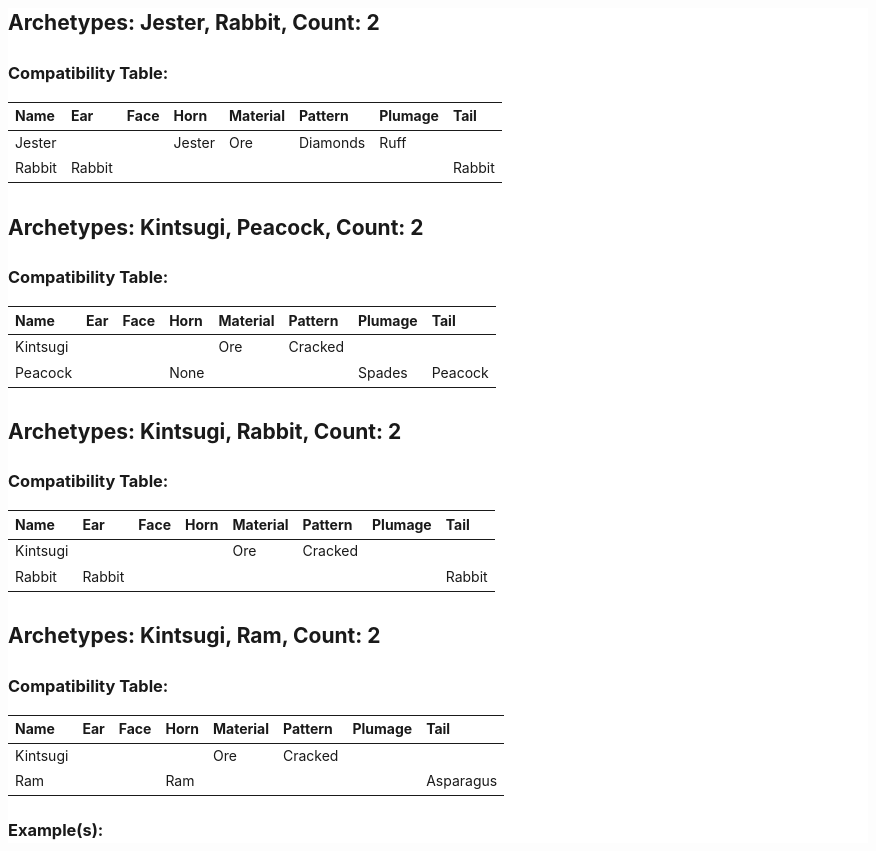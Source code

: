 ## Archetypes: Jester, Rabbit, Count: 2
### Compatibility Table:
| Name   | Ear    | Face | Horn   | Material | Pattern  | Plumage | Tail   |
| :----- | :----- | :--- | :----- | :------- | :------- | :------ | :----- |
| Jester |        |      | Jester | Ore      | Diamonds | Ruff    |        |
| Rabbit | Rabbit |      |        |          |          |         | Rabbit |

## Archetypes: Kintsugi, Peacock, Count: 2
### Compatibility Table:
| Name     | Ear  | Face | Horn | Material | Pattern | Plumage | Tail    |
| :------- | :--- | :--- | :--- | :------- | :------ | :------ | :------ |
| Kintsugi |      |      |      | Ore      | Cracked |         |         |
| Peacock  |      |      | None |          |         | Spades  | Peacock |

## Archetypes: Kintsugi, Rabbit, Count: 2
### Compatibility Table:
| Name     | Ear    | Face | Horn | Material | Pattern | Plumage | Tail   |
| :------- | :----- | :--- | :--- | :------- | :------ | :------ | :----- |
| Kintsugi |        |      |      | Ore      | Cracked |         |        |
| Rabbit   | Rabbit |      |      |          |         |         | Rabbit |

## Archetypes: Kintsugi, Ram, Count: 2
### Compatibility Table:
| Name     | Ear  | Face | Horn | Material | Pattern | Plumage | Tail      |
| :------- | :--- | :--- | :--- | :------- | :------ | :------ | :-------- |
| Kintsugi |      |      |      | Ore      | Cracked |         |           |
| Ram      |      |      | Ram  |          |         |         | Asparagus |

### Example(s):